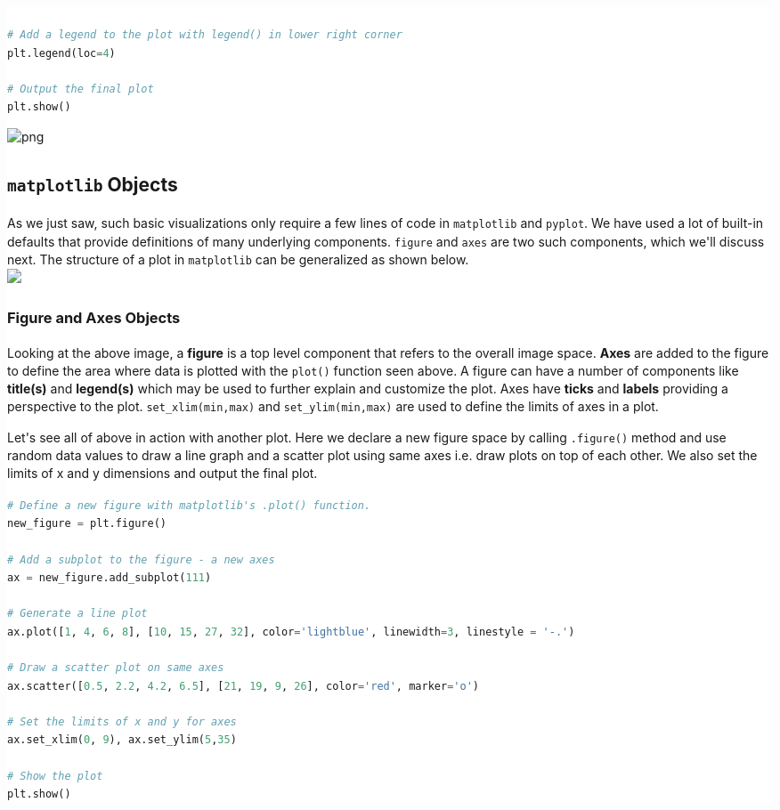 ```python

# Add a legend to the plot with legend() in lower right corner
plt.legend(loc=4)

# Output the final plot
plt.show()
```


![png](index_files/index_6_0.png)


## `matplotlib` Objects

As we just saw, such basic visualizations only require a few lines of code in `matplotlib` and `pyplot`. We have used a lot of built-in defaults that provide definitions of many underlying components. `figure` and `axes` are two such components, which we'll discuss next. The structure of a plot in `matplotlib` can be generalized as shown below.  
![](images/gplot.png)

### Figure and Axes Objects
Looking at the above image, a **figure** is a top level component that refers to the overall image space. **Axes** are added to the figure to define the area where data is plotted with the `plot()` function seen above. A figure can have a number of components like **title(s)** and **legend(s)** which may be used to further explain and customize the plot.  Axes have **ticks** and **labels** providing a perspective to the plot. `set_xlim(min,max)` and `set_ylim(min,max)` are used to define the limits of axes in a plot. 

Let's see all of above in action with another plot. Here we declare a new figure space by calling `.figure()` method and use random data values to draw a line graph and a scatter plot using same axes i.e. draw plots on top of each other. We also set the limits of x and y dimensions and output the final plot. 


```python
# Define a new figure with matplotlib's .plot() function. 
new_figure = plt.figure()

# Add a subplot to the figure - a new axes
ax = new_figure.add_subplot(111)

# Generate a line plot 
ax.plot([1, 4, 6, 8], [10, 15, 27, 32], color='lightblue', linewidth=3, linestyle = '-.')

# Draw a scatter plot on same axes
ax.scatter([0.5, 2.2, 4.2, 6.5], [21, 19, 9, 26], color='red', marker='o')

# Set the limits of x and y for axes
ax.set_xlim(0, 9), ax.set_ylim(5,35)

# Show the plot
plt.show()
```
